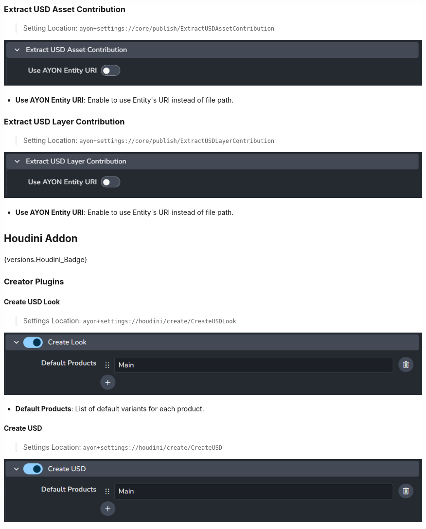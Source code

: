 ### Extract USD Asset Contribution
> Setting Location: `ayon+settings://core/publish/ExtractUSDAssetContribution`

![](assets/usd/admin/extract_usd_asset_contribution.png)

- **Use AYON Entity URI**: Enable to use Entity's URI instead of file path.

### Extract USD Layer Contribution
> Setting Location: `ayon+settings://core/publish/ExtractUSDLayerContribution`

![](assets/usd/admin/extract_usd_layer_contribution.png)

- **Use AYON Entity URI**: Enable to use Entity's URI instead of file path.

## Houdini Addon

<ReactMarkdown>
  {versions.Houdini_Badge}
</ReactMarkdown>

### Creator Plugins
#### Create USD Look
> Settings Location: `ayon+settings://houdini/create/CreateUSDLook`

![](assets/usd/admin/houdini_creator_usd_look.png)

- **Default Products**: List of default variants for each product.
  
#### Create USD
> Settings Location: `ayon+settings://houdini/create/CreateUSD`

![](assets/usd/admin/houdini_creator_usd.png)
